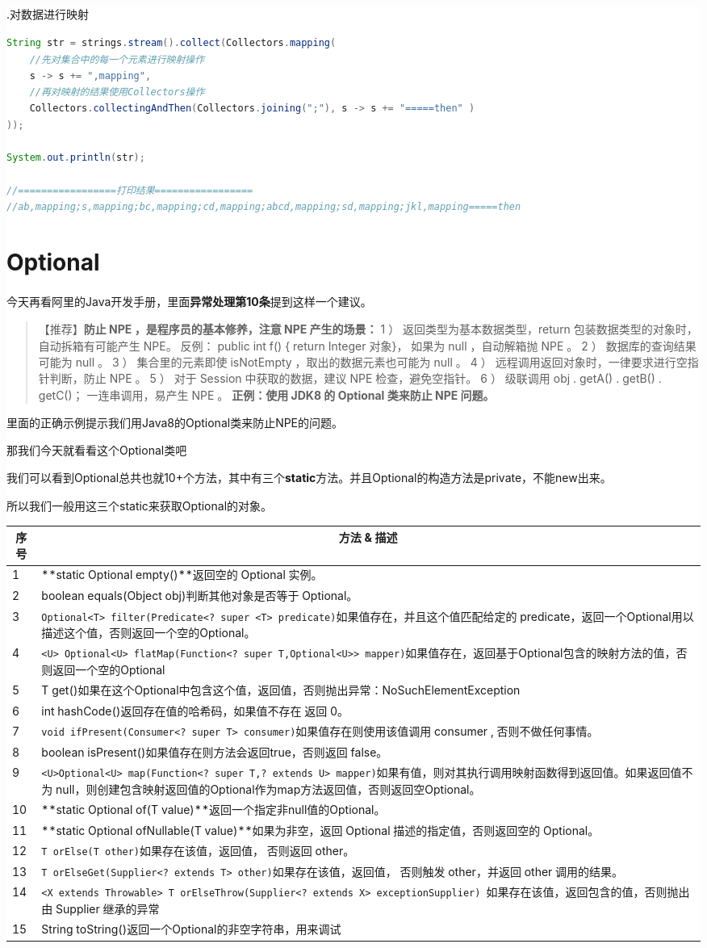 

.对数据进行映射

```java
String str = strings.stream().collect(Collectors.mapping(
    //先对集合中的每一个元素进行映射操作
    s -> s += ",mapping",
    //再对映射的结果使用Collectors操作
    Collectors.collectingAndThen(Collectors.joining(";"), s -> s += "=====then" )
));

System.out.println(str);

//=================打印结果=================
//ab,mapping;s,mapping;bc,mapping;cd,mapping;abcd,mapping;sd,mapping;jkl,mapping=====then
```

# Optional

今天再看阿里的Java开发手册，里面**异常处理第10条**提到这样一个建议。

> 【推荐】**防止 NPE ，是程序员的基本修养，注意 NPE 产生的场景：**
> 1 ） 返回类型为基本数据类型，return 包装数据类型的对象时，自动拆箱有可能产生 NPE。
> 反例： public int f() { return Integer 对象}， 如果为 null ，自动解箱抛 NPE 。
> 2 ） 数据库的查询结果可能为 null 。
> 3 ） 集合里的元素即使 isNotEmpty ，取出的数据元素也可能为 null 。
> 4 ） 远程调用返回对象时，一律要求进行空指针判断，防止 NPE 。
> 5 ） 对于 Session 中获取的数据，建议 NPE 检查，避免空指针。
> 6 ） 级联调用 obj . getA() . getB() . getC()； 一连串调用，易产生 NPE 。
> **正例：使用 JDK8 的 Optional 类来防止 NPE 问题。**

里面的正确示例提示我们用Java8的Optional类来防止NPE的问题。

那我们今天就看看这个Optional类吧

我们可以看到Optional总共也就10+个方法，其中有三个**static**方法。并且Optional的构造方法是private，不能new出来。

所以我们一般用这三个static来获取Optional的对象。

| 序号 | 方法 & 描述                                                  |
| ---- | ------------------------------------------------------------ |
| 1    | **static  Optional empty()**返回空的 Optional 实例。         |
| 2    | boolean equals(Object obj)判断其他对象是否等于 Optional。    |
| 3    | `Optional<T> filter(Predicate<? super <T> predicate)`如果值存在，并且这个值匹配给定的 predicate，返回一个Optional用以描述这个值，否则返回一个空的Optional。 |
| 4    | `<U> Optional<U> flatMap(Function<? super T,Optional<U>> mapper)`如果值存在，返回基于Optional包含的映射方法的值，否则返回一个空的Optional |
| 5    | T get()如果在这个Optional中包含这个值，返回值，否则抛出异常：NoSuchElementException |
| 6    | int hashCode()返回存在值的哈希码，如果值不存在 返回 0。      |
| 7    | `void ifPresent(Consumer<? super T> consumer)`如果值存在则使用该值调用 consumer , 否则不做任何事情。 |
| 8    | boolean isPresent()如果值存在则方法会返回true，否则返回 false。 |
| 9    | `<U>Optional<U> map(Function<? super T,? extends U> mapper)`如果有值，则对其执行调用映射函数得到返回值。如果返回值不为 null，则创建包含映射返回值的Optional作为map方法返回值，否则返回空Optional。 |
| 10   | **static  Optional of(T value)**返回一个指定非null值的Optional。 |
| 11   | **static  Optional ofNullable(T value)**如果为非空，返回 Optional 描述的指定值，否则返回空的 Optional。 |
| 12   | `T orElse(T other)`如果存在该值，返回值， 否则返回 other。   |
| 13   | `T orElseGet(Supplier<? extends T> other)`如果存在该值，返回值， 否则触发 other，并返回 other 调用的结果。 |
| 14   | `<X extends Throwable> T orElseThrow(Supplier<? extends X> exceptionSupplier) `如果存在该值，返回包含的值，否则抛出由 Supplier 继承的异常 |
| 15   | String toString()返回一个Optional的非空字符串，用来调试      |